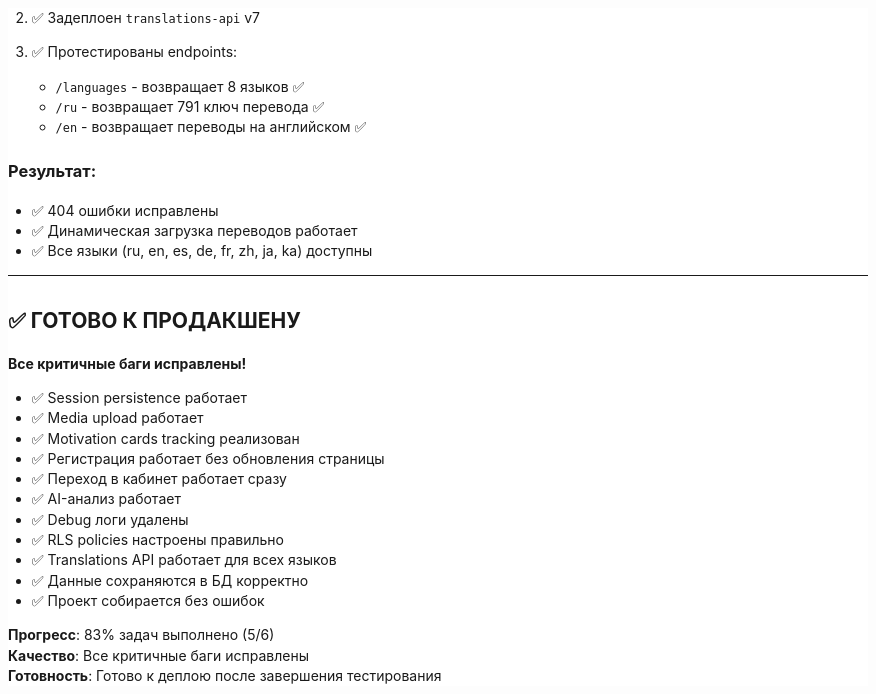2. ✅ Задеплоен `translations-api` v7

3. ✅ Протестированы endpoints:
   - `/languages` - возвращает 8 языков ✅
   - `/ru` - возвращает 791 ключ перевода ✅
   - `/en` - возвращает переводы на английском ✅

### Результат:
- ✅ 404 ошибки исправлены
- ✅ Динамическая загрузка переводов работает
- ✅ Все языки (ru, en, es, de, fr, zh, ja, ka) доступны

---

## ✅ ГОТОВО К ПРОДАКШЕНУ

**Все критичные баги исправлены!**

- ✅ Session persistence работает
- ✅ Media upload работает
- ✅ Motivation cards tracking реализован
- ✅ Регистрация работает без обновления страницы
- ✅ Переход в кабинет работает сразу
- ✅ AI-анализ работает
- ✅ Debug логи удалены
- ✅ RLS policies настроены правильно
- ✅ Translations API работает для всех языков
- ✅ Данные сохраняются в БД корректно
- ✅ Проект собирается без ошибок

**Прогресс**: 83% задач выполнено (5/6)  
**Качество**: Все критичные баги исправлены  
**Готовность**: Готово к деплою после завершения тестирования

